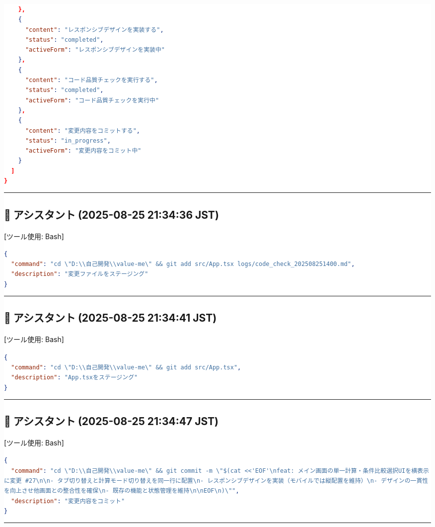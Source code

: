 ```json
    },
    {
      "content": "レスポンシブデザインを実装する",
      "status": "completed",
      "activeForm": "レスポンシブデザインを実装中"
    },
    {
      "content": "コード品質チェックを実行する",
      "status": "completed",
      "activeForm": "コード品質チェックを実行中"
    },
    {
      "content": "変更内容をコミットする",
      "status": "in_progress",
      "activeForm": "変更内容をコミット中"
    }
  ]
}
```

---

## 🤖 アシスタント (2025-08-25 21:34:36 JST)

[ツール使用: Bash]
```json
{
  "command": "cd \"D:\\自己開発\\value-me\" && git add src/App.tsx logs/code_check_202508251400.md",
  "description": "変更ファイルをステージング"
}
```

---

## 🤖 アシスタント (2025-08-25 21:34:41 JST)

[ツール使用: Bash]
```json
{
  "command": "cd \"D:\\自己開発\\value-me\" && git add src/App.tsx",
  "description": "App.tsxをステージング"
}
```

---

## 🤖 アシスタント (2025-08-25 21:34:47 JST)

[ツール使用: Bash]
```json
{
  "command": "cd \"D:\\自己開発\\value-me\" && git commit -m \"$(cat <<'EOF'\nfeat: メイン画面の単一計算・条件比較選択UIを横表示に変更 #27\n\n- タブ切り替えと計算モード切り替えを同一行に配置\n- レスポンシブデザインを実装（モバイルでは縦配置を維持）\n- デザインの一貫性を向上させ他画面との整合性を確保\n- 既存の機能と状態管理を維持\n\nEOF\n)\"",
  "description": "変更内容をコミット"
}
```

---